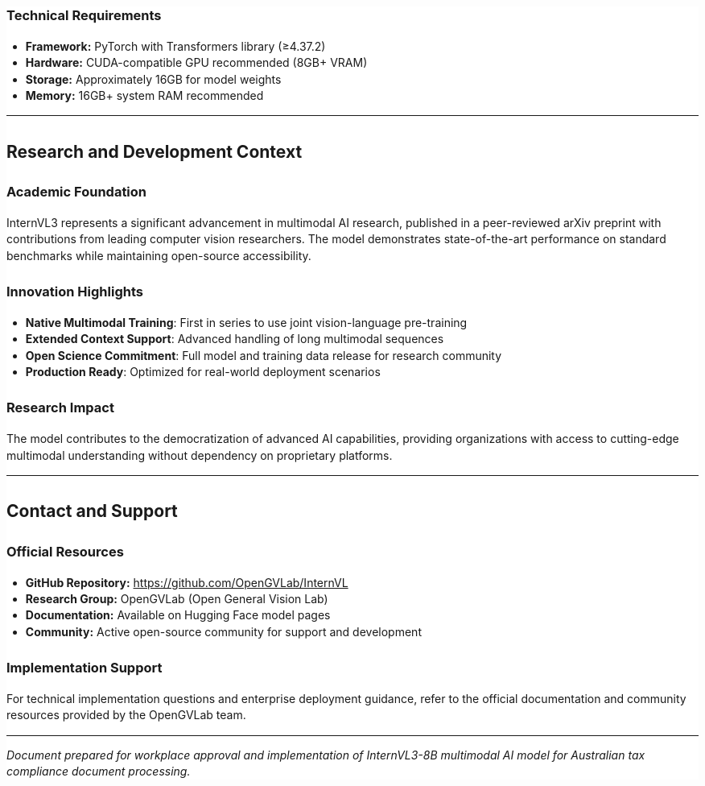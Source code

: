 ### Technical Requirements
- **Framework:** PyTorch with Transformers library (≥4.37.2)
- **Hardware:** CUDA-compatible GPU recommended (8GB+ VRAM)
- **Storage:** Approximately 16GB for model weights
- **Memory:** 16GB+ system RAM recommended

---

## Research and Development Context

### Academic Foundation
InternVL3 represents a significant advancement in multimodal AI research, published in a peer-reviewed arXiv preprint with contributions from leading computer vision researchers. The model demonstrates state-of-the-art performance on standard benchmarks while maintaining open-source accessibility.

### Innovation Highlights
- **Native Multimodal Training**: First in series to use joint vision-language pre-training
- **Extended Context Support**: Advanced handling of long multimodal sequences
- **Open Science Commitment**: Full model and training data release for research community
- **Production Ready**: Optimized for real-world deployment scenarios

### Research Impact
The model contributes to the democratization of advanced AI capabilities, providing organizations with access to cutting-edge multimodal understanding without dependency on proprietary platforms.

---

## Contact and Support

### Official Resources
- **GitHub Repository:** https://github.com/OpenGVLab/InternVL
- **Research Group:** OpenGVLab (Open General Vision Lab)
- **Documentation:** Available on Hugging Face model pages
- **Community:** Active open-source community for support and development

### Implementation Support
For technical implementation questions and enterprise deployment guidance, refer to the official documentation and community resources provided by the OpenGVLab team.

---

*Document prepared for workplace approval and implementation of InternVL3-8B multimodal AI model for Australian tax compliance document processing.*